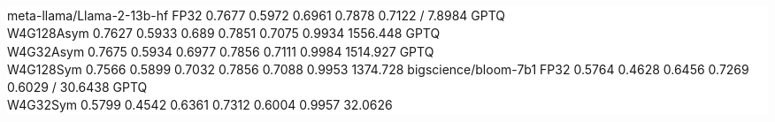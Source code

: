   </tr>
  <tr>
    <td class="tg-vxga" rowspan="4">meta-llama/Llama-2-13b-hf</td>
    <td class="tg-vxga">FP32</td>
    <td class="tg-im72">0.7677</td>
    <td class="tg-im72">0.5972</td>
    <td class="tg-im72">0.6961</td>
    <td class="tg-im72">0.7878</td>
    <td class="tg-vxga">0.7122</td>
    <td class="tg-iire">/</td>
    <td class="tg-im72">7.8984</td>
  </tr>
  <tr>
    <td class="tg-vxga">GPTQ<br>W4G128Asym</td>
    <td class="tg-im72">0.7627</td>
    <td class="tg-im72">0.5933</td>
    <td class="tg-im72">0.689</td>
    <td class="tg-im72">0.7851</td>
    <td class="tg-vxga">0.7075</td>
    <td class="tg-p7cy">0.9934</td>
    <td class="tg-im72">1556.448</td>
  </tr>
  <tr>
    <td class="tg-vxga">GPTQ<br>W4G32Asym</td>
    <td class="tg-im72">0.7675</td>
    <td class="tg-im72">0.5934</td>
    <td class="tg-im72">0.6977</td>
    <td class="tg-im72">0.7856</td>
    <td class="tg-vxga">0.7111</td>
    <td class="tg-p7cy">0.9984</td>
    <td class="tg-im72">1514.927</td>
  </tr>
  <tr>
    <td class="tg-vxga">GPTQ<br>W4G128Sym</td>
    <td class="tg-im72">0.7566</td>
    <td class="tg-im72">0.5899</td>
    <td class="tg-im72">0.7032</td>
    <td class="tg-im72">0.7856</td>
    <td class="tg-vxga">0.7088</td>
    <td class="tg-p7cy">0.9953</td>
    <td class="tg-im72">1374.728</td>
  </tr>
  <tr>
    <td class="tg-vxga" rowspan="2">bigscience/bloom-7b1</td>
    <td class="tg-vxga">FP32</td>
    <td class="tg-im72">0.5764</td>
    <td class="tg-im72">0.4628</td>
    <td class="tg-im72">0.6456</td>
    <td class="tg-im72">0.7269</td>
    <td class="tg-vxga">0.6029</td>
    <td class="tg-iire">/</td>
    <td class="tg-im72">30.6438</td>
  </tr>
  <tr>
    <td class="tg-vxga">GPTQ<br>W4G32Sym</td>
    <td class="tg-im72">0.5799</td>
    <td class="tg-im72">0.4542</td>
    <td class="tg-im72">0.6361</td>
    <td class="tg-im72">0.7312</td>
    <td class="tg-vxga">0.6004</td>
    <td class="tg-p7cy">0.9957</td>
    <td class="tg-im72">32.0626</td>
  </tr>
  <tr>